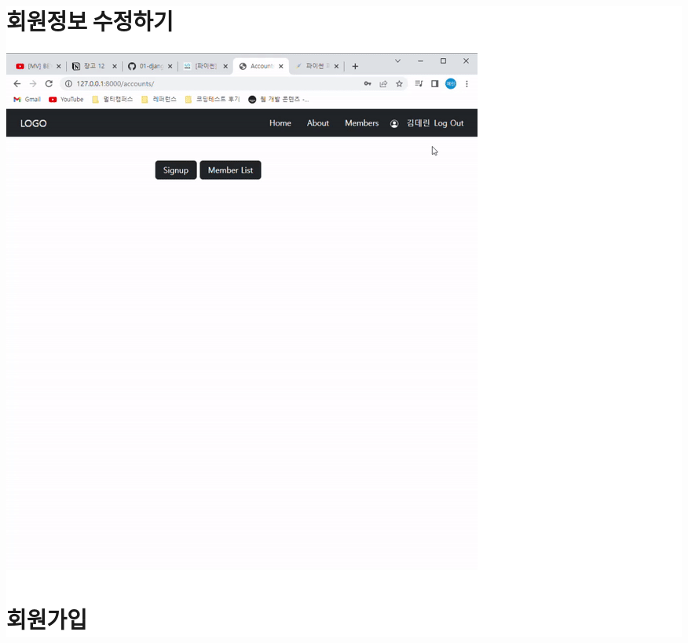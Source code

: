 
# 회원정보 수정하기
![회원정보 수정](./accounts.assets/%ED%9A%8C%EC%9B%90%EC%A0%95%EB%B3%B4%20%EC%88%98%EC%A0%95.gif)

# 회원가입